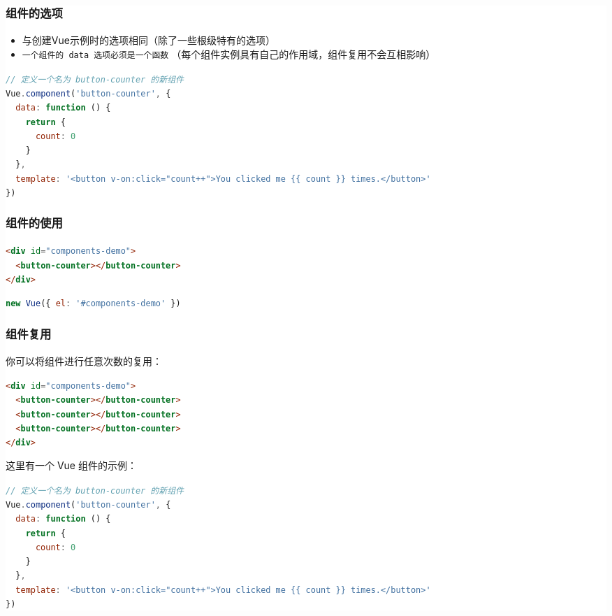 

### 组件的选项

- 与创建Vue示例时的选项相同（除了一些根级特有的选项）
- `一个组件的 data 选项必须是一个函数` （每个组件实例具有自己的作用域，组件复用不会互相影响）

```javascript
// 定义一个名为 button-counter 的新组件
Vue.component('button-counter', {
  data: function () {
    return {
      count: 0
    }
  },
  template: '<button v-on:click="count++">You clicked me {{ count }} times.</button>'
})
```

### 组件的使用

```html
<div id="components-demo">
  <button-counter></button-counter>
</div>
```

```javascript
new Vue({ el: '#components-demo' })
```



### 组件复用

你可以将组件进行任意次数的复用：

```html
<div id="components-demo">
  <button-counter></button-counter>
  <button-counter></button-counter>
  <button-counter></button-counter>
</div>
```

这里有一个 Vue 组件的示例：

```javascript
// 定义一个名为 button-counter 的新组件
Vue.component('button-counter', {
  data: function () {
    return {
      count: 0
    }
  },
  template: '<button v-on:click="count++">You clicked me {{ count }} times.</button>'
})
```
